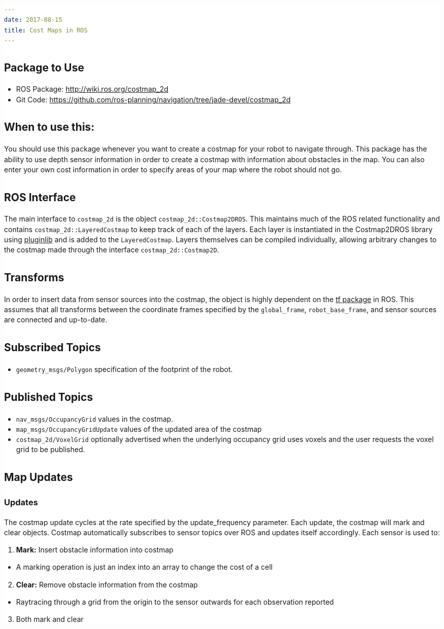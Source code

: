 ```yaml
---
date: 2017-08-15
title: Cost Maps in ROS
---
```

## Package to Use
- ROS Package: http://wiki.ros.org/costmap_2d
- Git Code: https://github.com/ros-planning/navigation/tree/jade-devel/costmap_2d

## When to use this:
You should use this package whenever you want to create a costmap for your robot to navigate through. This package has the ability to use depth sensor information in order to create a costmap with information about obstacles in the map. You can also enter your own cost information in order to specify areas of your map where the robot should not go.

## ROS Interface
The main interface to `costmap_2d` is the object `costmap_2d::Costmap2DROS`. This maintains much of the ROS related functionality and contains `costmap_2d::LayeredCostmap` to keep track of each of the layers. Each layer is instantiated in the Costmap2DROS library using [pluginlib](http://wiki.ros.org/pluginlib) and is added to the `LayeredCostmap`. Layers themselves can be compiled individually, allowing arbitrary changes to the costmap made through the interface `costmap_2d::Costmap2D`.

## Transforms
In order to insert data from sensor sources into the costmap, the object is highly dependent on the [tf package](http://wiki.ros.org/tf) in ROS. This assumes that all transforms between the coordinate frames specified by the `global_frame`, `robot_base_frame`, and sensor sources are connected and up-to-date.

## Subscribed Topics
- `geometry_msgs/Polygon` specification of the footprint of the robot.

## Published Topics
- `nav_msgs/OccupancyGrid` values in the costmap.
- `map_msgs/OccupancyGridUpdate` values of the updated area of the costmap
- `costmap_2d/VoxelGrid` optionally advertised when the underlying occupancy grid uses voxels and the user requests the voxel grid to be published.

## Map Updates
### Updates
The costmap update cycles at the rate specified by the update_frequency parameter.
Each update, the costmap will mark and clear objects.
Costmap automatically subscribes to sensor topics over ROS and updates itself accordingly.
Each sensor is used to:
1. **Mark:** Insert obstacle information into costmap
  - A marking operation is just an index into an array to change the cost of a cell
2. **Clear:** Remove obstacle information from the costmap
  - Raytracing through a grid from the origin to the sensor outwards for each observation reported
3. Both mark and clear
